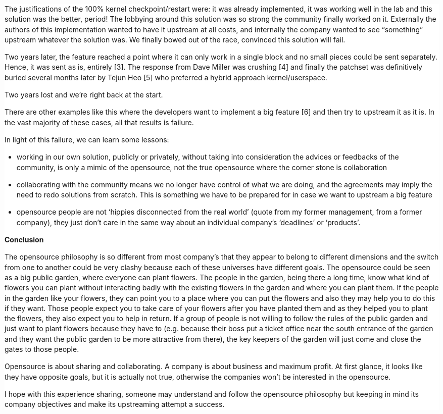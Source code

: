 The justifications of the 100% kernel checkpoint/restart were: it was already implemented, it was working well in the lab and this solution was the better, period! The lobbying around this solution was so strong the community finally worked on it. Externally the authors of this implementation wanted to have it upstream at all costs, and internally the company wanted to see “something” upstream whatever the solution was. We finally bowed out of the race, convinced this solution will fail.

Two years later, the feature reached a point where it can only work in a single block and no small pieces could be sent separately. Hence, it was sent as is, entirely [3]. The response from Dave Miller was crushing [4] and finally the patchset was definitively buried several months later by Tejun Heo [5] who preferred a hybrid approach kernel/userspace.

Two years lost and we’re right back at the start.

There are other examples like this where the developers want to implement a big feature [6] and then try to upstream it as it is. In the vast majority of these cases, all that results is failure.

In light of this failure, we can learn some lessons:




  * working in our own solution, publicly or privately, without taking into consideration the advices or feedbacks of the community, is only a mimic of the opensource, not the true opensource where the corner stone is collaboration


  * collaborating with the community means we no longer have control of what we are doing, and the agreements may imply the need to redo solutions from scratch. This is something we have to be prepared for in case we want to upstream a big feature


  * opensource people are not ‘hippies disconnected from the real world’ (quote from my former management, from a former company), they just don’t care in the same way about an individual company’s ‘deadlines’ or ‘products’.




**Conclusion**

The opensource philosophy is so different from most company’s that they appear to belong to different dimensions and the switch from one to another could be very clashy because each of these universes have different goals. The opensource could be seen as a big public garden, where everyone can plant flowers. The people in the garden, being there a long time, know what kind of flowers you can plant without interacting badly with the existing flowers in the garden and where you can plant them. If the people in the garden like your flowers, they can point you to a place where you can put the flowers and also they may help you to do this if they want. Those people expect you to take care of your flowers after you have planted them and as they helped you to plant the flowers, they also expect you to help in return. If a group of people is not willing to follow the rules of the public garden and just want to plant flowers because they have to (e.g. because their boss put a ticket office near the south entrance of the garden and they want the public garden to be more attractive from there), the key keepers of the garden will just come and close the gates to those people.

Opensource is about sharing and collaborating. A company is about business and maximum profit. At first glance, it looks like they have opposite goals, but it is actually not true, otherwise the companies won’t be interested in the opensource.

I hope with this experience sharing, someone may understand and follow the opensource philosophy but keeping in mind its company objectives and make its upstreaming attempt a success.
